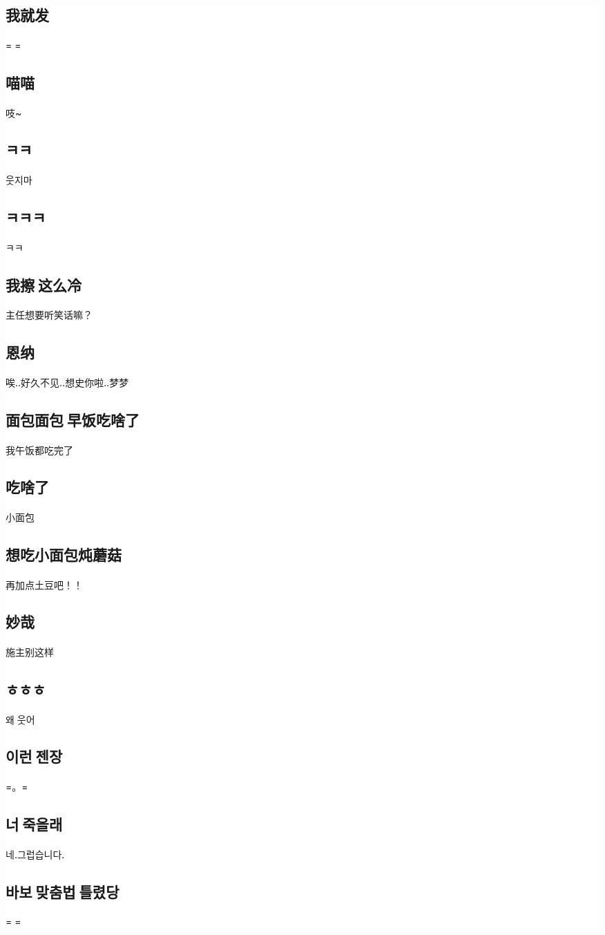 ## 我就发
= =

## 喵喵
吱~

## ㅋㅋ
웃지마

## ㅋㅋㅋ
ㅋㅋ

## 我擦 这么冷
主任想要听笑话嘛？

## 恩纳
唉..好久不见..想史你啦..梦梦

## 面包面包 早饭吃啥了
我午饭都吃完了

## 吃啥了
小面包

## 想吃小面包炖蘑菇
再加点土豆吧！！

## 妙哉
施主别这样

## ㅎㅎㅎ
왜 웃어

## 이런 젠장
=。=

## 너 죽을래
네.그럽습니다.

## 바보 맞춤법 틀렸당
= =
